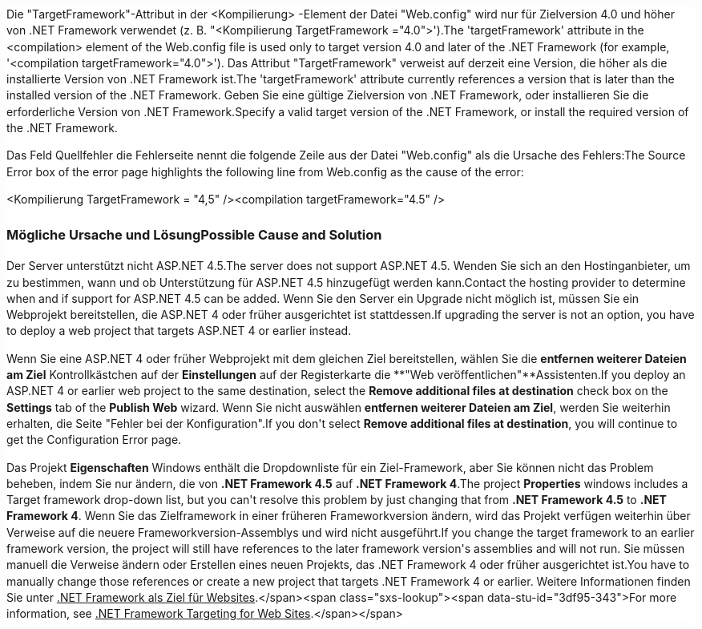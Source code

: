 <span data-ttu-id="3df95-329">Die "TargetFramework"-Attribut in der &lt;Kompilierung&gt; -Element der Datei "Web.config" wird nur für Zielversion 4.0 und höher von .NET Framework verwendet (z. B. "&lt;Kompilierung TargetFramework ="4.0"&gt;').</span><span class="sxs-lookup"><span data-stu-id="3df95-329">The 'targetFramework' attribute in the &lt;compilation&gt; element of the Web.config file is used only to target version 4.0 and later of the .NET Framework (for example, '&lt;compilation targetFramework="4.0"&gt;').</span></span> <span data-ttu-id="3df95-330">Das Attribut "TargetFramework" verweist auf derzeit eine Version, die höher als die installierte Version von .NET Framework ist.</span><span class="sxs-lookup"><span data-stu-id="3df95-330">The 'targetFramework' attribute currently references a version that is later than the installed version of the .NET Framework.</span></span> <span data-ttu-id="3df95-331">Geben Sie eine gültige Zielversion von .NET Framework, oder installieren Sie die erforderliche Version von .NET Framework.</span><span class="sxs-lookup"><span data-stu-id="3df95-331">Specify a valid target version of the .NET Framework, or install the required version of the .NET Framework.</span></span>

<span data-ttu-id="3df95-332">Das Feld Quellfehler die Fehlerseite nennt die folgende Zeile aus der Datei "Web.config" als die Ursache des Fehlers:</span><span class="sxs-lookup"><span data-stu-id="3df95-332">The Source Error box of the error page highlights the following line from Web.config as the cause of the error:</span></span>

<span data-ttu-id="3df95-333">&lt;Kompilierung TargetFramework = "4,5" /&gt;</span><span class="sxs-lookup"><span data-stu-id="3df95-333">&lt;compilation targetFramework="4.5" /&gt;</span></span>

### <a name="possible-cause-and-solution"></a><span data-ttu-id="3df95-334">Mögliche Ursache und Lösung</span><span class="sxs-lookup"><span data-stu-id="3df95-334">Possible Cause and Solution</span></span>

<span data-ttu-id="3df95-335">Der Server unterstützt nicht ASP.NET 4.5.</span><span class="sxs-lookup"><span data-stu-id="3df95-335">The server does not support ASP.NET 4.5.</span></span> <span data-ttu-id="3df95-336">Wenden Sie sich an den Hostinganbieter, um zu bestimmen, wann und ob Unterstützung für ASP.NET 4.5 hinzugefügt werden kann.</span><span class="sxs-lookup"><span data-stu-id="3df95-336">Contact the hosting provider to determine when and if support for ASP.NET 4.5 can be added.</span></span> <span data-ttu-id="3df95-337">Wenn Sie den Server ein Upgrade nicht möglich ist, müssen Sie ein Webprojekt bereitstellen, die ASP.NET 4 oder früher ausgerichtet ist stattdessen.</span><span class="sxs-lookup"><span data-stu-id="3df95-337">If upgrading the server is not an option, you have to deploy a web project that targets ASP.NET 4 or earlier instead.</span></span>

<span data-ttu-id="3df95-338">Wenn Sie eine ASP.NET 4 oder früher Webprojekt mit dem gleichen Ziel bereitstellen, wählen Sie die **entfernen weiterer Dateien am Ziel** Kontrollkästchen auf der **Einstellungen** auf der Registerkarte die **"Web veröffentlichen"**Assistenten.</span><span class="sxs-lookup"><span data-stu-id="3df95-338">If you deploy an ASP.NET 4 or earlier web project to the same destination, select the **Remove additional files at destination** check box on the **Settings** tab of the **Publish Web** wizard.</span></span> <span data-ttu-id="3df95-339">Wenn Sie nicht auswählen **entfernen weiterer Dateien am Ziel**, werden Sie weiterhin erhalten, die Seite "Fehler bei der Konfiguration".</span><span class="sxs-lookup"><span data-stu-id="3df95-339">If you don't select **Remove additional files at destination**, you will continue to get the Configuration Error page.</span></span>

<span data-ttu-id="3df95-340">Das Projekt **Eigenschaften** Windows enthält die Dropdownliste für ein Ziel-Framework, aber Sie können nicht das Problem beheben, indem Sie nur ändern, die von **.NET Framework 4.5** auf **.NET Framework 4**.</span><span class="sxs-lookup"><span data-stu-id="3df95-340">The project **Properties** windows includes a Target framework drop-down list, but you can't resolve this problem by just changing that from **.NET Framework 4.5** to **.NET Framework 4**.</span></span> <span data-ttu-id="3df95-341">Wenn Sie das Zielframework in einer früheren Frameworkversion ändern, wird das Projekt verfügen weiterhin über Verweise auf die neuere Frameworkversion-Assemblys und wird nicht ausgeführt.</span><span class="sxs-lookup"><span data-stu-id="3df95-341">If you change the target framework to an earlier framework version, the project will still have references to the later framework version's assemblies and will not run.</span></span> <span data-ttu-id="3df95-342">Sie müssen manuell die Verweise ändern oder Erstellen eines neuen Projekts, das .NET Framework 4 oder früher ausgerichtet ist.</span><span class="sxs-lookup"><span data-stu-id="3df95-342">You have to manually change those references or create a new project that targets .NET Framework 4 or earlier.</span></span> <span data-ttu-id="3df95-343">Weitere Informationen finden Sie unter [.NET Framework als Ziel für Websites](https://msdn.microsoft.com/en-us/library/bb398791(v=vs.100).aspx).</span><span class="sxs-lookup"><span data-stu-id="3df95-343">For more information, see [.NET Framework Targeting for Web Sites](https://msdn.microsoft.com/en-us/library/bb398791(v=vs.100).aspx).</span></span>
